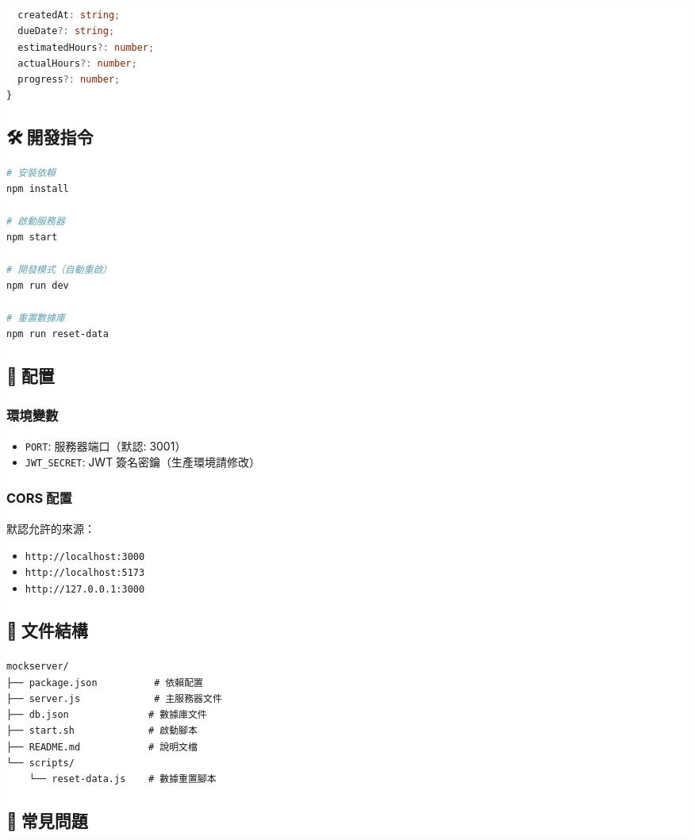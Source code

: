 ```typescript
  createdAt: string;
  dueDate?: string;
  estimatedHours?: number;
  actualHours?: number;
  progress?: number;
}
```

## 🛠 開發指令

```bash
# 安裝依賴
npm install

# 啟動服務器
npm start

# 開發模式（自動重啟）
npm run dev

# 重置數據庫
npm run reset-data
```

## 🔧 配置

### 環境變數
- `PORT`: 服務器端口（默認: 3001）
- `JWT_SECRET`: JWT 簽名密鑰（生產環境請修改）

### CORS 配置
默認允許的來源：
- `http://localhost:3000`
- `http://localhost:5173`
- `http://127.0.0.1:3000`

## 📁 文件結構

```
mockserver/
├── package.json          # 依賴配置
├── server.js             # 主服務器文件
├── db.json              # 數據庫文件
├── start.sh             # 啟動腳本
├── README.md            # 說明文檔
└── scripts/
    └── reset-data.js    # 數據重置腳本
```

## 🐛 常見問題
